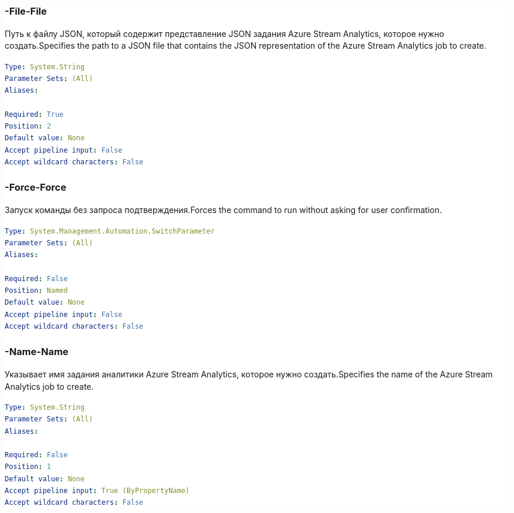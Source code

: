 ### <span data-ttu-id="6e0eb-120">-File</span><span class="sxs-lookup"><span data-stu-id="6e0eb-120">-File</span></span>
<span data-ttu-id="6e0eb-121">Путь к файлу JSON, который содержит представление JSON задания Azure Stream Analytics, которое нужно создать.</span><span class="sxs-lookup"><span data-stu-id="6e0eb-121">Specifies the path to a JSON file that contains the JSON representation of the Azure Stream Analytics job to create.</span></span>

```yaml
Type: System.String
Parameter Sets: (All)
Aliases:

Required: True
Position: 2
Default value: None
Accept pipeline input: False
Accept wildcard characters: False
```

### <span data-ttu-id="6e0eb-122">-Force</span><span class="sxs-lookup"><span data-stu-id="6e0eb-122">-Force</span></span>
<span data-ttu-id="6e0eb-123">Запуск команды без запроса подтверждения.</span><span class="sxs-lookup"><span data-stu-id="6e0eb-123">Forces the command to run without asking for user confirmation.</span></span>

```yaml
Type: System.Management.Automation.SwitchParameter
Parameter Sets: (All)
Aliases:

Required: False
Position: Named
Default value: None
Accept pipeline input: False
Accept wildcard characters: False
```

### <span data-ttu-id="6e0eb-124">-Name</span><span class="sxs-lookup"><span data-stu-id="6e0eb-124">-Name</span></span>
<span data-ttu-id="6e0eb-125">Указывает имя задания аналитики Azure Stream Analytics, которое нужно создать.</span><span class="sxs-lookup"><span data-stu-id="6e0eb-125">Specifies the name of the Azure Stream Analytics job to create.</span></span>

```yaml
Type: System.String
Parameter Sets: (All)
Aliases:

Required: False
Position: 1
Default value: None
Accept pipeline input: True (ByPropertyName)
Accept wildcard characters: False
```
